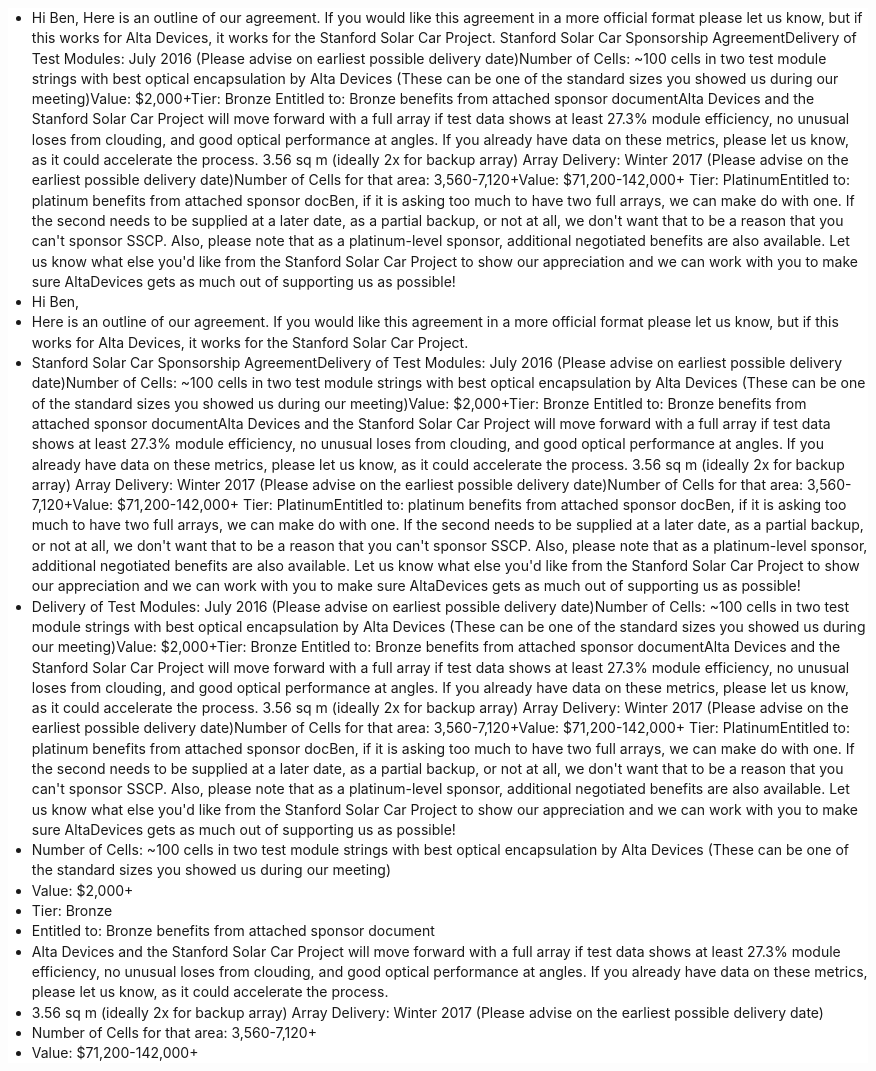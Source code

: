 * Hi Ben, Here is an outline of our agreement. If you would like this agreement in a more official format please let us know, but if this works for Alta Devices, it works for the Stanford Solar Car Project. Stanford Solar Car Sponsorship AgreementDelivery of Test Modules: July 2016 (Please advise on earliest possible delivery date)Number of Cells: \~100 cells in two test module strings with best optical encapsulation by Alta Devices (These can be one of the standard sizes you showed us during our meeting)Value: $2,000+Tier: Bronze Entitled to: Bronze benefits from attached sponsor documentAlta Devices and the Stanford Solar Car Project will move forward with a full array if test data shows at least 27.3% module efficiency, no unusual loses from clouding, and good optical performance at angles. If you already have data on these metrics, please let us know, as it could accelerate the process. 3.56 sq m (ideally 2x for backup array) Array Delivery: Winter 2017 (Please advise on the earliest possible delivery date)Number of Cells for that area: 3,560-7,120+Value: $71,200-142,000+ Tier: PlatinumEntitled to: platinum benefits from attached sponsor docBen, if it is asking too much to have two full arrays, we can make do with one. If the second needs to be supplied at a later date, as a partial backup, or not at all, we don't want that to be a reason that you can't sponsor SSCP. Also, please note that as a platinum-level sponsor, additional negotiated benefits are also available. Let us know what else you'd like from the Stanford Solar Car Project to show our appreciation and we can work with you to make sure AltaDevices gets as much out of supporting us as possible!
* Hi Ben,&#x20;
* Here is an outline of our agreement. If you would like this agreement in a more official format please let us know, but if this works for Alta Devices, it works for the Stanford Solar Car Project.&#x20;
* Stanford Solar Car Sponsorship AgreementDelivery of Test Modules: July 2016 (Please advise on earliest possible delivery date)Number of Cells: \~100 cells in two test module strings with best optical encapsulation by Alta Devices (These can be one of the standard sizes you showed us during our meeting)Value: $2,000+Tier: Bronze Entitled to: Bronze benefits from attached sponsor documentAlta Devices and the Stanford Solar Car Project will move forward with a full array if test data shows at least 27.3% module efficiency, no unusual loses from clouding, and good optical performance at angles. If you already have data on these metrics, please let us know, as it could accelerate the process. 3.56 sq m (ideally 2x for backup array) Array Delivery: Winter 2017 (Please advise on the earliest possible delivery date)Number of Cells for that area: 3,560-7,120+Value: $71,200-142,000+ Tier: PlatinumEntitled to: platinum benefits from attached sponsor docBen, if it is asking too much to have two full arrays, we can make do with one. If the second needs to be supplied at a later date, as a partial backup, or not at all, we don't want that to be a reason that you can't sponsor SSCP. Also, please note that as a platinum-level sponsor, additional negotiated benefits are also available. Let us know what else you'd like from the Stanford Solar Car Project to show our appreciation and we can work with you to make sure AltaDevices gets as much out of supporting us as possible!
* Delivery of Test Modules: July 2016 (Please advise on earliest possible delivery date)Number of Cells: \~100 cells in two test module strings with best optical encapsulation by Alta Devices (These can be one of the standard sizes you showed us during our meeting)Value: $2,000+Tier: Bronze Entitled to: Bronze benefits from attached sponsor documentAlta Devices and the Stanford Solar Car Project will move forward with a full array if test data shows at least 27.3% module efficiency, no unusual loses from clouding, and good optical performance at angles. If you already have data on these metrics, please let us know, as it could accelerate the process. 3.56 sq m (ideally 2x for backup array) Array Delivery: Winter 2017 (Please advise on the earliest possible delivery date)Number of Cells for that area: 3,560-7,120+Value: $71,200-142,000+ Tier: PlatinumEntitled to: platinum benefits from attached sponsor docBen, if it is asking too much to have two full arrays, we can make do with one. If the second needs to be supplied at a later date, as a partial backup, or not at all, we don't want that to be a reason that you can't sponsor SSCP. Also, please note that as a platinum-level sponsor, additional negotiated benefits are also available. Let us know what else you'd like from the Stanford Solar Car Project to show our appreciation and we can work with you to make sure AltaDevices gets as much out of supporting us as possible!
* Number of Cells: \~100 cells in two test module strings with best optical encapsulation by Alta Devices (These can be one of the standard sizes you showed us during our meeting)
* Value: $2,000+
* Tier: Bronze&#x20;
* Entitled to: Bronze benefits from attached sponsor document
* Alta Devices and the Stanford Solar Car Project will move forward with a full array if test data shows at least 27.3% module efficiency, no unusual loses from clouding, and good optical performance at angles. If you already have data on these metrics, please let us know, as it could accelerate the process.&#x20;
* 3.56 sq m (ideally 2x for backup array) Array Delivery: Winter 2017 (Please advise on the earliest possible delivery date)
* Number of Cells for that area: 3,560-7,120+
* Value: $71,200-142,000+&#x20;